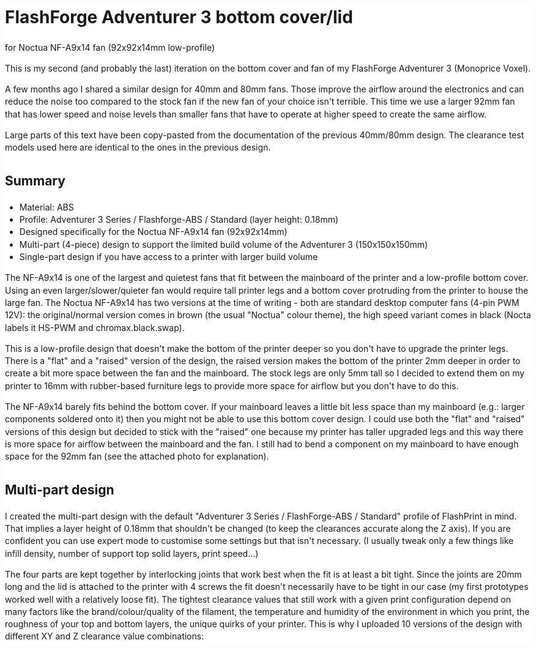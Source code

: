 FlashForge Adventurer 3 bottom cover/lid
========================================
for Noctua NF-A9x14 fan (92x92x14mm low-profile)

This is my second (and probably the last) iteration on the bottom cover and fan of my FlashForge Adventurer 3 (Monoprice Voxel).

A few months ago I shared a similar design for 40mm and 80mm fans. Those improve the airflow around the electronics and can reduce the noise too compared to the stock fan if the new fan of your choice isn't terrible. This time we use a larger 92mm fan that has lower speed and noise levels than smaller fans that have to operate at higher speed to create the same airflow.

Large parts of this text have been copy-pasted from the documentation of the previous 40mm/80mm design. The clearance test models used here are identical to the ones in the previous design.


Summary
-------

- Material: ABS
- Profile: Adventurer 3 Series / Flashforge-ABS / Standard (layer height: 0.18mm)
- Designed specifically for the Noctua NF-A9x14 fan (92x92x14mm)
- Multi-part (4-piece) design to support the limited build volume of the Adventurer 3 (150x150x150mm)
- Single-part design if you have access to a printer with larger build volume

The NF-A9x14 is one of the largest and quietest fans that fit between the mainboard of the printer and a low-profile bottom cover. Using an even larger/slower/quieter fan would require tall printer legs and a bottom cover protruding from the printer to house the large fan. The Noctua NF-A9x14 has two versions at the time of writing - both are standard desktop computer fans (4-pin PWM 12V): the original/normal version comes in brown (the usual "Noctua" colour theme), the high speed variant comes in black (Nocta labels it HS-PWM and chromax.black.swap).

This is a low-profile design that doesn't make the bottom of the printer deeper so you don't have to upgrade the printer legs. There is a "flat" and a "raised" version of the design, the raised version makes the bottom of the printer 2mm deeper in order to create a bit more space between the fan and the mainboard. The stock legs are only 5mm tall so I decided to extend them on my printer to 16mm with rubber-based furniture legs to provide more space for airflow but you don't have to do this.

The NF-A9x14 barely fits behind the bottom cover. If your mainboard leaves a little bit less space than my mainboard (e.g.: larger components soldered onto it) then you might not be able to use this bottom cover design. I could use both the "flat" and "raised" versions of this design but decided to stick with the "raised" one because my printer has taller upgraded legs and this way there is more space for airflow between the mainboard and the fan. I still had to bend a component on my mainboard to have enough space for the 92mm fan (see the attached photo for explanation).


Multi-part design
-----------------

I created the multi-part design with the default "Adventurer 3 Series / FlashForge-ABS / Standard" profile of FlashPrint in mind. That implies a layer height of 0.18mm that shouldn't be changed (to keep the clearances accurate along the Z axis). If you are confident you can use expert mode to customise some settings but that isn't necessary. (I usually tweak only a few things like infill density, number of support top solid layers, print speed...)

The four parts are kept together by interlocking joints that work best when the fit is at least a bit tight. Since the joints are 20mm long and the lid is attached to the printer with 4 screws the fit doesn't necessarily have to be tight in our case (my first prototypes worked well with a relatively loose fit). The tightest clearance values that still work with a given print configuration depend on many factors like the brand/colour/quality of the filament, the temperature and humidity of the environment in which you print, the roughness of your top and bottom layers, the unique quirks of your printer. This is why I uploaded 10 versions of the design with different XY and Z clearance value combinations:
